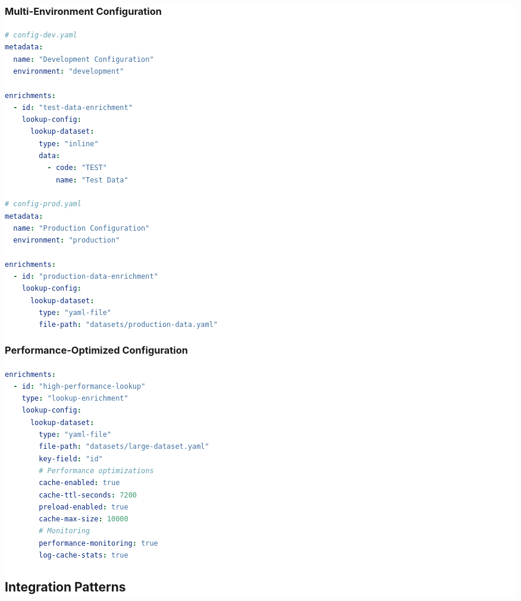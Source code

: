 ### Multi-Environment Configuration

```yaml
# config-dev.yaml
metadata:
  name: "Development Configuration"
  environment: "development"

enrichments:
  - id: "test-data-enrichment"
    lookup-config:
      lookup-dataset:
        type: "inline"
        data:
          - code: "TEST"
            name: "Test Data"

# config-prod.yaml  
metadata:
  name: "Production Configuration"
  environment: "production"

enrichments:
  - id: "production-data-enrichment"
    lookup-config:
      lookup-dataset:
        type: "yaml-file"
        file-path: "datasets/production-data.yaml"
```

### Performance-Optimized Configuration

```yaml
enrichments:
  - id: "high-performance-lookup"
    type: "lookup-enrichment"
    lookup-config:
      lookup-dataset:
        type: "yaml-file"
        file-path: "datasets/large-dataset.yaml"
        key-field: "id"
        # Performance optimizations
        cache-enabled: true
        cache-ttl-seconds: 7200
        preload-enabled: true
        cache-max-size: 10000
        # Monitoring
        performance-monitoring: true
        log-cache-stats: true
```

## Integration Patterns
